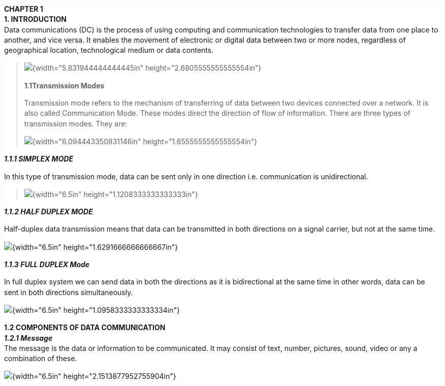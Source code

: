 **CHAPTER 1**\
**1. INTRODUCTION**\
Data communications (DC) is the process of using computing and
communication technologies to transfer data from one place to another,
and vice versa. It enables the movement of electronic or digital data
between two or more nodes, regardless of geographical location,
technological medium or data contents.

> ![](https://api.relinklibrary.com/static/images/cse/sem3/sc/ch1/image1.png){width="5.831944444444445in"
> height="2.6805555555555554in"}
>
> **1.1Transmission Modes**
>
> Transmission mode refers to the mechanism of transferring of data
> between two devices connected over a network. It is also called
> Communication Mode. These modes direct the direction of flow of
> information. There are three types of transmission modes. They are:
>
> ![](https://api.relinklibrary.com/static/images/cse/sem3/sc/ch1/image2.png){width="6.094443350831146in"
> height="1.6555555555555554in"}

***1.1.1 SIMPLEX MODE***

In this type of transmission mode, data can be sent only in one
direction i.e. communication is unidirectional.

> ![](https://api.relinklibrary.com/static/images/cse/sem3/sc/ch1/image3.png){width="6.5in"
> height="1.1208333333333333in"}

***1.1.2 HALF DUPLEX MODE***

Half-duplex data transmission means that data can be transmitted in both
directions on a signal carrier, but not at the same time.

![](https://api.relinklibrary.com/static/images/cse/sem3/sc/ch1/image4.png){width="6.5in"
height="1.6291666666666667in"}

***1.1.3 FULL DUPLEX Mode***

In full duplex system we can send data in both the directions as it is
bidirectional at the same time in other words, data can be sent in both
directions simultaneously.

![](https://api.relinklibrary.com/static/images/cse/sem3/sc/ch1/image5.png){width="6.5in"
height="1.0958333333333334in"}

**1.2 COMPONENTS OF DATA COMMUNICATION**\
***1.2.1 Message***\
The message is the data or information to be communicated. It may
consist of text, number, pictures, sound, video or any a combination of
these.

![](https://api.relinklibrary.com/static/images/cse/sem3/sc/ch1/image6.png){width="6.5in"
height="2.1513877952755904in"}
